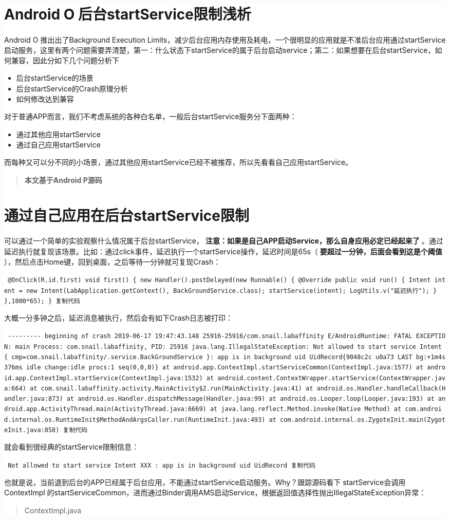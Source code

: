 # Android O 后台startService限制浅析 #

Android O 推出出了Background Execution Limits，减少后台应用内存使用及耗电，一个很明显的应用就是不准后台应用通过startService启动服务，这里有两个问题需要弄清楚，第一：什么状态下startService的属于后台启动service；第二：如果想要在后台startService，如何兼容，因此分如下几个问题分析下

* 后台startService的场景
* 后台startService的Crash原理分析
* 如何修改达到兼容

对于普通APP而言，我们不考虑系统的各种白名单，一般后台startService服务分下面两种：

* 通过其他应用startService
* 通过自己应用startService

而每种又可以分不同的小场景，通过其他应用startService已经不被推荐，所以先看看自己应用startService。

> 
> 
> 
> **本文基于Android P源码**
> 
> 

# 通过自己应用在后台startService限制 #

可以通过一个简单的实验观察什么情况属于后台startService， **注意：如果是自己APP启动Service，那么自身应用必定已经起来了** 。通过延迟执行就复现该场景。比如：通过click事件，延迟执行一个startService操作，延迟时间是65s（ **要超过一分钟，后面会看到这是个阈值** ），然后点击Home键，回到桌面，之后等待一分钟就可复现Crash：

` @OnClick(R.id.first) void first() { new Handler().postDelayed(new Runnable() { @Override public void run() { Intent intent = new Intent(LabApplication.getContext(), BackGroundService.class); startService(intent); LogUtils.v("延迟执行"); } },1000*65); } 复制代码`

大概一分多钟之后，延迟消息被执行，然后会有如下Crash日志被打印：

` --------- beginning of crash 2019-06-17 19:47:43.148 25916-25916/com.snail.labaffinity E/AndroidRuntime: FATAL EXCEPTION: main Process: com.snail.labaffinity, PID: 25916 java.lang.IllegalStateException: Not allowed to start service Intent { cmp=com.snail.labaffinity/.service.BackGroundService }: app is in background uid UidRecord{9048c2c u0a73 LAST bg:+1m4s376ms idle change:idle procs:1 seq(0,0,0)} at android.app.ContextImpl.startServiceCommon(ContextImpl.java:1577) at android.app.ContextImpl.startService(ContextImpl.java:1532) at android.content.ContextWrapper.startService(ContextWrapper.java:664) at com.snail.labaffinity.activity.MainActivity$2.run(MainActivity.java:41) at android.os.Handler.handleCallback(Handler.java:873) at android.os.Handler.dispatchMessage(Handler.java:99) at android.os.Looper.loop(Looper.java:193) at android.app.ActivityThread.main(ActivityThread.java:6669) at java.lang.reflect.Method.invoke(Native Method) at com.android.internal.os.RuntimeInit$MethodAndArgsCaller.run(RuntimeInit.java:493) at com.android.internal.os.ZygoteInit.main(ZygoteInit.java:858) 复制代码`

就会看到很经典的startService限制信息：

` Not allowed to start service Intent XXX : app is in background uid UidRecord 复制代码`

也就是说，当前退到后台的APP已经属于后台应用，不能通过startService启动服务。Why？跟踪源码看下 startService会调用ContextImpl 的startServiceCommon，进而通过Binder调用AMS启动Service，根据返回值选择性抛出IllegalStateException异常：

> 
> 
> 
> ContextImpl.java
> 
> 
